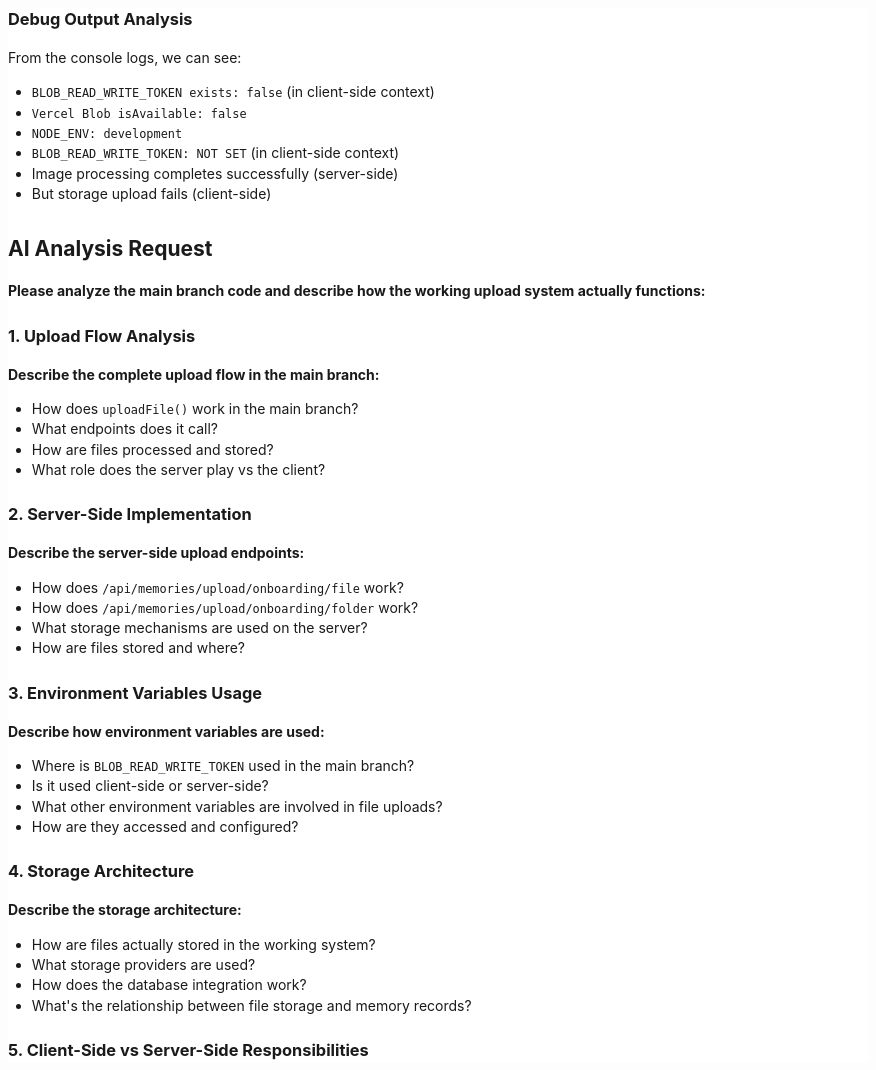 ### Debug Output Analysis

From the console logs, we can see:

- `BLOB_READ_WRITE_TOKEN exists: false` (in client-side context)
- `Vercel Blob isAvailable: false`
- `NODE_ENV: development`
- `BLOB_READ_WRITE_TOKEN: NOT SET` (in client-side context)
- Image processing completes successfully (server-side)
- But storage upload fails (client-side)

## AI Analysis Request

**Please analyze the main branch code and describe how the working upload system actually functions:**

### 1. Upload Flow Analysis

**Describe the complete upload flow in the main branch:**

- How does `uploadFile()` work in the main branch?
- What endpoints does it call?
- How are files processed and stored?
- What role does the server play vs the client?

### 2. Server-Side Implementation

**Describe the server-side upload endpoints:**

- How does `/api/memories/upload/onboarding/file` work?
- How does `/api/memories/upload/onboarding/folder` work?
- What storage mechanisms are used on the server?
- How are files stored and where?

### 3. Environment Variables Usage

**Describe how environment variables are used:**

- Where is `BLOB_READ_WRITE_TOKEN` used in the main branch?
- Is it used client-side or server-side?
- What other environment variables are involved in file uploads?
- How are they accessed and configured?

### 4. Storage Architecture

**Describe the storage architecture:**

- How are files actually stored in the working system?
- What storage providers are used?
- How does the database integration work?
- What's the relationship between file storage and memory records?

### 5. Client-Side vs Server-Side Responsibilities
